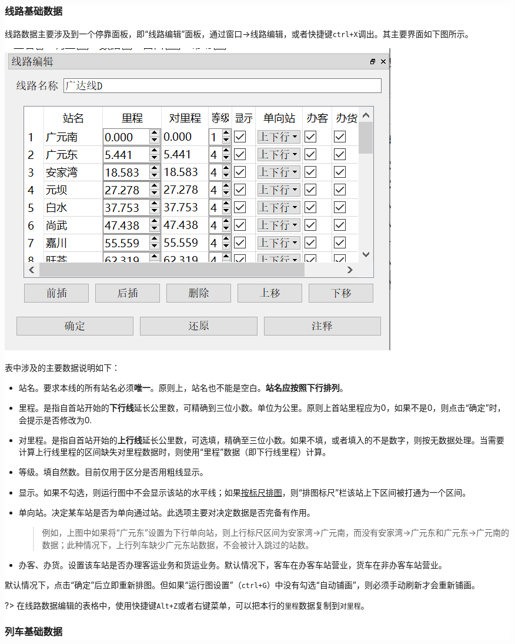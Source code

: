 ### 线路基础数据

线路数据主要涉及到一个停靠面板，即“线路编辑”面板，通过窗口->线路编辑，或者快捷键`ctrl+X`调出。其主要界面如下图所示。

![lineEdit](img/lineEdit.png)

表中涉及的主要数据说明如下：

- 站名。要求本线的所有站名必须**唯一**。原则上，站名也不能是空白。**站名应按照下行排列**。

- 里程。是指自首站开始的**下行线**延长公里数，可精确到三位小数。单位为公里。原则上首站里程应为0，如果不是0，则点击“确定”时，会提示是否修改为0.

- 对里程。是指自首站开始的**上行线**延长公里数，可选填，精确至三位小数。如果不填，或者填入的不是数字，则按无数据处理。当需要计算上行线里程的区间缺失对里程数据时，则使用“里程”数据（即下行线里程）计算。

- 等级。填自然数。目前仅用于区分是否用粗线显示。

- 显示。如果不勾选，则运行图中不会显示该站的水平线；如果[按标尺排图](#按标尺排图)，则“排图标尺”栏该站上下区间被打通为一个区间。

- 单向站。决定某车站是否为单向通过站。此选项主要对决定数据是否完备有作用。

  > 例如，上图中如果将“广元东”设置为下行单向站，则上行标尺区间为安家湾->广元南，而没有安家湾->广元东和广元东->广元南的数据；此种情况下，上行列车缺少广元东站数据，不会被计入跳过的站数。

- 办客、办货。设置该车站是否办理客运业务和货运业务。默认情况下，客车在办客车站营业，货车在非办客车站营业。

默认情况下，点击“确定”后立即重新排图。但如果“运行图设置”（`ctrl+G`）中没有勾选“自动铺画”，则必须手动刷新才会重新铺画。

?> 在线路数据编辑的表格中，使用快捷键`Alt+Z`或者右键菜单，可以把本行的`里程`数据复制到`对里程`。

### 列车基础数据
